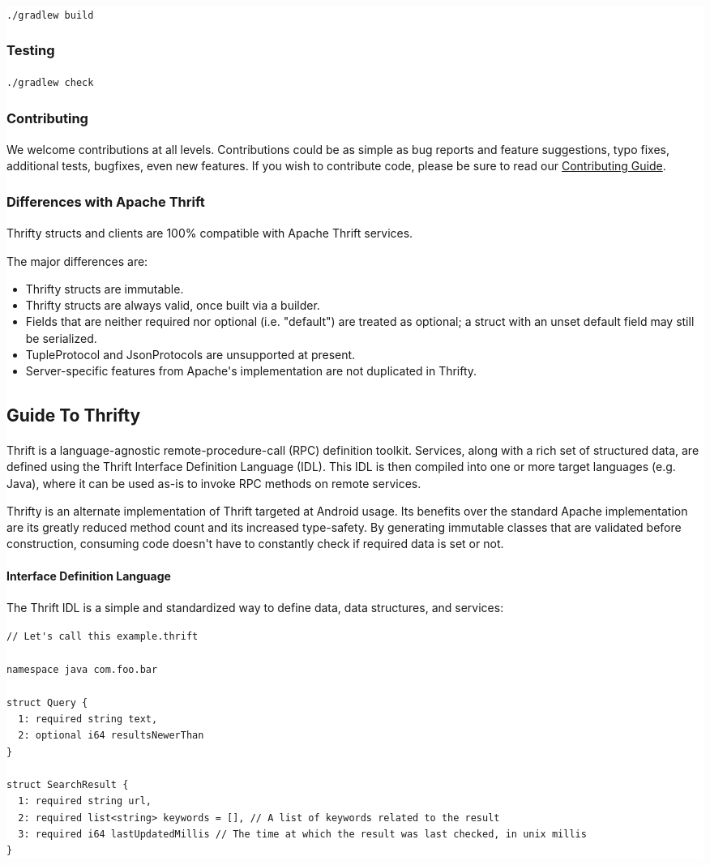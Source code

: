 ```bash
./gradlew build
```

### Testing

```bash
./gradlew check
```

### Contributing

We welcome contributions at all levels.  Contributions could be as simple as bug reports and feature suggestions,
typo fixes, additional tests, bugfixes, even new features.  If you wish to contribute code, please be sure to read our
[Contributing Guide](CONTRIBUTING.md).

### Differences with Apache Thrift

Thrifty structs and clients are 100% compatible with Apache Thrift services.

The major differences are:

- Thrifty structs are immutable.
- Thrifty structs are always valid, once built via a builder.
- Fields that are neither required nor optional (i.e. "default") are treated as optional; a struct with an unset default field may still be serialized.
- TupleProtocol and JsonProtocols are unsupported at present.
- Server-specific features from Apache's implementation are not duplicated in Thrifty.

## Guide To Thrifty

Thrift is a language-agnostic remote-procedure-call (RPC) definition toolkit.  Services, along with a rich set of
structured data, are defined using the Thrift Interface Definition Language (IDL).  This IDL is then compiled into
one or more target languages (e.g. Java), where it can be used as-is to invoke RPC methods on remote services.

Thrifty is an alternate implementation of Thrift targeted at Android usage.  Its benefits over the standard Apache
implementation are its greatly reduced method count and its increased type-safety.  By generating immutable classes
that are validated before construction, consuming code doesn't have to constantly check if required data is set or not.

#### Interface Definition Language

The Thrift IDL is a simple and standardized way to define data, data structures, and services:

```thrift
// Let's call this example.thrift

namespace java com.foo.bar

struct Query {
  1: required string text,
  2: optional i64 resultsNewerThan
}

struct SearchResult {
  1: required string url,
  2: required list<string> keywords = [], // A list of keywords related to the result
  3: required i64 lastUpdatedMillis // The time at which the result was last checked, in unix millis
}
```